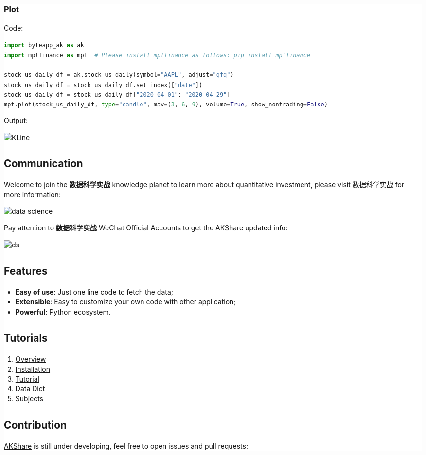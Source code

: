 ### Plot

Code:

```python
import byteapp_ak as ak
import mplfinance as mpf  # Please install mplfinance as follows: pip install mplfinance

stock_us_daily_df = ak.stock_us_daily(symbol="AAPL", adjust="qfq")
stock_us_daily_df = stock_us_daily_df.set_index(["date"])
stock_us_daily_df = stock_us_daily_df["2020-04-01": "2020-04-29"]
mpf.plot(stock_us_daily_df, type="candle", mav=(3, 6, 9), volume=True, show_nontrading=False)
```

Output:

![KLine](https://jfds-1252952517.cos.ap-chengdu.myqcloud.com/byteapp_ak/readme/home/AAPL_candle.png)

## Communication

Welcome to join the **数据科学实战** knowledge planet to learn more about quantitative investment,
please visit [数据科学实战](https://byteapp_ak.akfamily.xyz/learn.html) for more information:

<div>
    <img alt="data science" src="https://jfds-1252952517.cos.ap-chengdu.myqcloud.com/byteapp_ak/readme/qrcode/data_scientist.png">
</div>

Pay attention to **数据科学实战** WeChat Official Accounts to get the [AKShare](https://github.com/akfamily/byteapp_ak) updated info:

<div>
    <img alt="ds" src="https://github.com/akfamily/byteapp_ak/blob/main/assets/images/ds.png">
</div>

## Features

- **Easy of use**: Just one line code to fetch the data;
- **Extensible**: Easy to customize your own code with other application;
- **Powerful**: Python ecosystem.

## Tutorials

1. [Overview](https://byteapp_ak.akfamily.xyz/introduction.html)
2. [Installation](https://byteapp_ak.akfamily.xyz/installation.html)
3. [Tutorial](https://byteapp_ak.akfamily.xyz/tutorial.html)
4. [Data Dict](https://byteapp_ak.akfamily.xyz/data/index.html)
5. [Subjects](https://byteapp_ak.akfamily.xyz/topic/index.html)

## Contribution

[AKShare](https://github.com/akfamily/byteapp_ak) is still under developing, feel free to open issues and pull requests:
